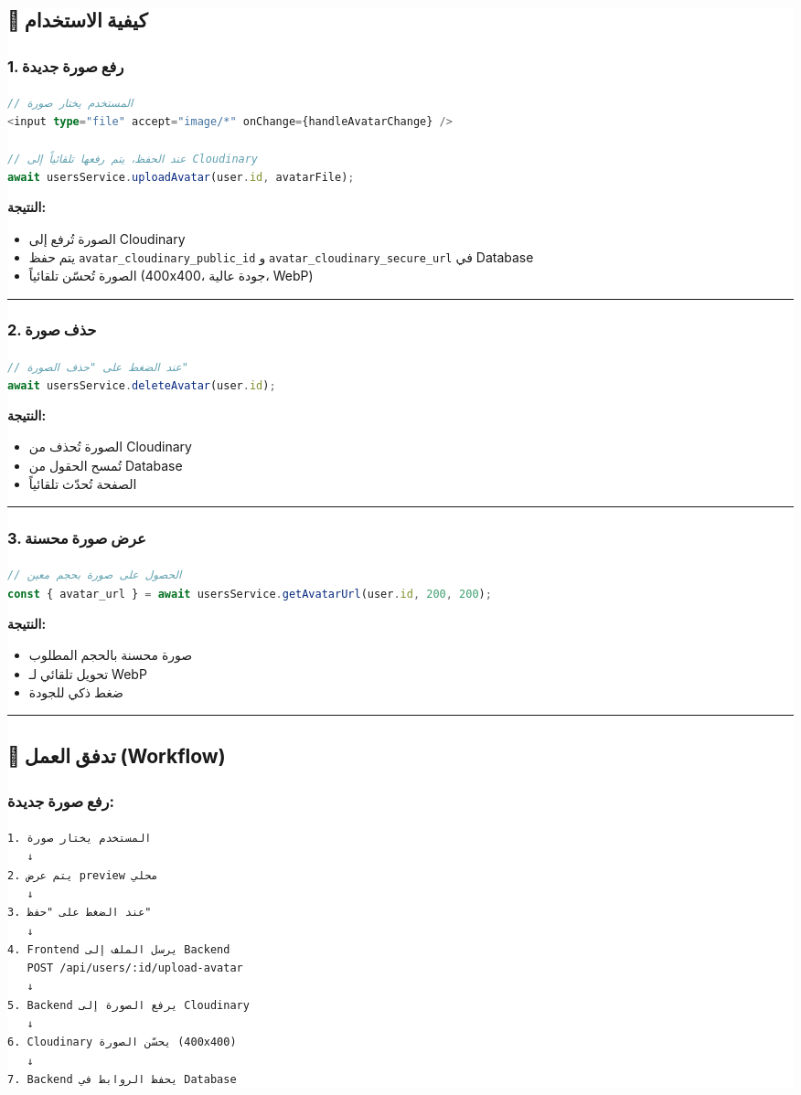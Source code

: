 
## 🎯 كيفية الاستخدام

### 1. **رفع صورة جديدة**

```typescript
// المستخدم يختار صورة
<input type="file" accept="image/*" onChange={handleAvatarChange} />

// عند الحفظ، يتم رفعها تلقائياً إلى Cloudinary
await usersService.uploadAvatar(user.id, avatarFile);
```

**النتيجة:**
- الصورة تُرفع إلى Cloudinary
- يتم حفظ `avatar_cloudinary_public_id` و `avatar_cloudinary_secure_url` في Database
- الصورة تُحسّن تلقائياً (400x400، جودة عالية، WebP)

---

### 2. **حذف صورة**

```typescript
// عند الضغط على "حذف الصورة"
await usersService.deleteAvatar(user.id);
```

**النتيجة:**
- الصورة تُحذف من Cloudinary
- تُمسح الحقول من Database
- الصفحة تُحدّث تلقائياً

---

### 3. **عرض صورة محسنة**

```typescript
// الحصول على صورة بحجم معين
const { avatar_url } = await usersService.getAvatarUrl(user.id, 200, 200);
```

**النتيجة:**
- صورة محسنة بالحجم المطلوب
- تحويل تلقائي لـ WebP
- ضغط ذكي للجودة

---

## 🔄 تدفق العمل (Workflow)

### رفع صورة جديدة:

```
1. المستخدم يختار صورة
   ↓
2. يتم عرض preview محلي
   ↓
3. عند الضغط على "حفظ"
   ↓
4. Frontend يرسل الملف إلى Backend
   POST /api/users/:id/upload-avatar
   ↓
5. Backend يرفع الصورة إلى Cloudinary
   ↓
6. Cloudinary يحسّن الصورة (400x400)
   ↓
7. Backend يحفظ الروابط في Database
```